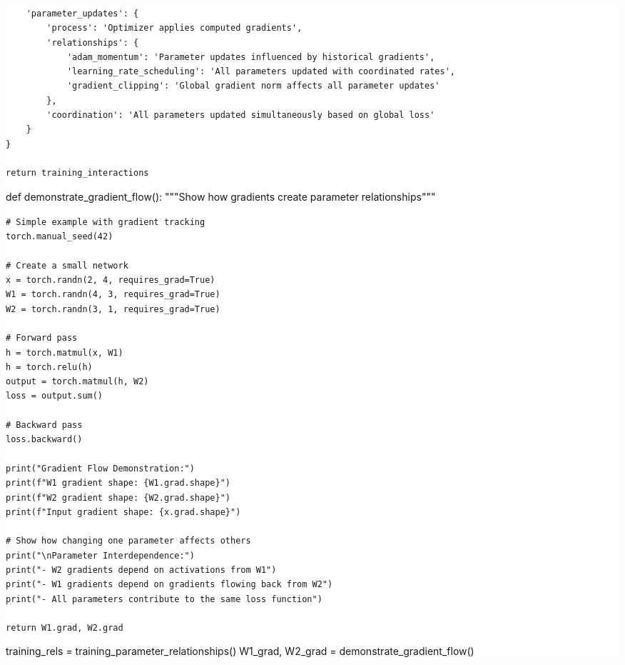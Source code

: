         'parameter_updates': {
            'process': 'Optimizer applies computed gradients',
            'relationships': {
                'adam_momentum': 'Parameter updates influenced by historical gradients',
                'learning_rate_scheduling': 'All parameters updated with coordinated rates',
                'gradient_clipping': 'Global gradient norm affects all parameter updates'
            },
            'coordination': 'All parameters updated simultaneously based on global loss'
        }
    }
    
    return training_interactions

def demonstrate_gradient_flow():
    """Show how gradients create parameter relationships"""
    
    # Simple example with gradient tracking
    torch.manual_seed(42)
    
    # Create a small network
    x = torch.randn(2, 4, requires_grad=True)
    W1 = torch.randn(4, 3, requires_grad=True)
    W2 = torch.randn(3, 1, requires_grad=True)
    
    # Forward pass
    h = torch.matmul(x, W1)
    h = torch.relu(h)
    output = torch.matmul(h, W2)
    loss = output.sum()
    
    # Backward pass
    loss.backward()
    
    print("Gradient Flow Demonstration:")
    print(f"W1 gradient shape: {W1.grad.shape}")
    print(f"W2 gradient shape: {W2.grad.shape}")
    print(f"Input gradient shape: {x.grad.shape}")
    
    # Show how changing one parameter affects others
    print("\nParameter Interdependence:")
    print("- W2 gradients depend on activations from W1")
    print("- W1 gradients depend on gradients flowing back from W2")
    print("- All parameters contribute to the same loss function")
    
    return W1.grad, W2.grad

training_rels = training_parameter_relationships()
W1_grad, W2_grad = demonstrate_gradient_flow()
